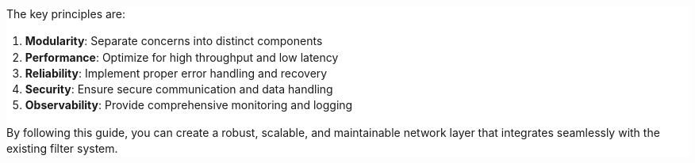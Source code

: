 The key principles are:

1. **Modularity**: Separate concerns into distinct components
2. **Performance**: Optimize for high throughput and low latency
3. **Reliability**: Implement proper error handling and recovery
4. **Security**: Ensure secure communication and data handling
5. **Observability**: Provide comprehensive monitoring and logging

By following this guide, you can create a robust, scalable, and maintainable network layer that integrates seamlessly with the existing filter system.
